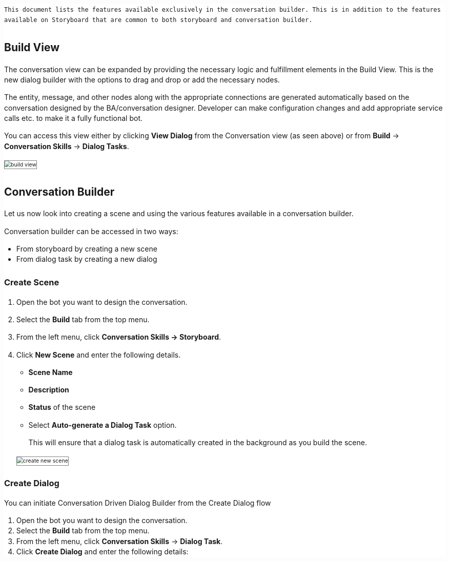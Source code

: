     This document lists the features available exclusively in the conversation builder. This is in addition to the features available on Storyboard that are common to both storyboard and conversation builder. 

## Build View

The conversation view can be expanded by providing the necessary logic and fulfillment elements in the Build View. This is the new dialog builder with the options to drag and drop or add the necessary nodes. 

The entity, message, and other nodes along with the appropriate connections are generated automatically based on the conversation designed by the BA/conversation designer. Developer can make configuration changes and add appropriate service calls etc. to make it a fully functional bot.

You can access this view either by clicking **View Dialog** from the Conversation view (as seen above) or from **Build** -> **Conversation Skills** -> **Dialog Tasks**.

<img src="../images/build-view.png" alt="build view" title="build view" style="border: 1px solid gray; zoom:75%;">

## Conversation Builder

Let us now look into creating a scene and using the various features available in a conversation builder.

Conversation builder can be accessed in two ways:

* From storyboard by creating a new scene
* From dialog task by creating a new dialog

### Create Scene

1. Open the bot you want to design the conversation.
2. Select the **Build** tab from the top menu.
3. From the left menu, click **Conversation Skills -> Storyboard**.
4. Click **New Scene** and enter the following details.
    
    * **Scene Name**
    * **Description**
    * **Status** of the scene
    * Select **Auto-generate a Dialog Task** option. 
    
        This will ensure that a dialog task is automatically created in the background as you build the scene.

    <img src="../images/create-new-scene.png" alt="create new scene" title="create new scene" style="border: 1px solid gray; zoom:75%;">

### Create Dialog

You can initiate Conversation Driven Dialog Builder from the Create Dialog flow

1. Open the bot you want to design the conversation.
2. Select the **Build** tab from the top menu.
3. From the left menu, click **Conversation Skills** -> **Dialog Task**.
4. Click **Create Dialog** and enter the following details:
